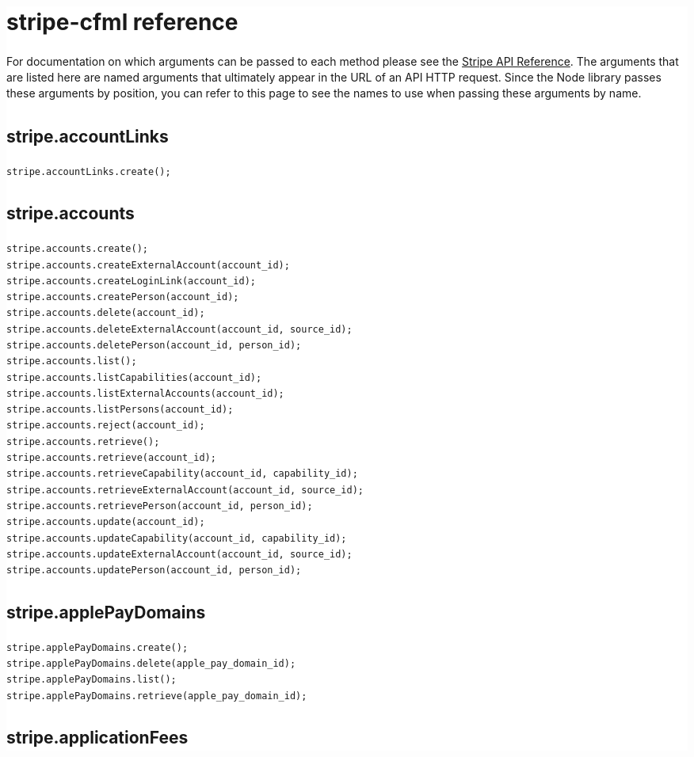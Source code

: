 # stripe-cfml reference

For documentation on which arguments can be passed to each method please see the [Stripe API Reference](https://stripe.com/docs/api). The arguments that are listed here are named arguments that ultimately appear in the URL of an API HTTP request. Since the Node library passes these arguments by position, you can refer to this page to see the names to use when passing these arguments by name.

## stripe.accountLinks

```cfc
stripe.accountLinks.create();
```

## stripe.accounts

```cfc
stripe.accounts.create();
stripe.accounts.createExternalAccount(account_id);
stripe.accounts.createLoginLink(account_id);
stripe.accounts.createPerson(account_id);
stripe.accounts.delete(account_id);
stripe.accounts.deleteExternalAccount(account_id, source_id);
stripe.accounts.deletePerson(account_id, person_id);
stripe.accounts.list();
stripe.accounts.listCapabilities(account_id);
stripe.accounts.listExternalAccounts(account_id);
stripe.accounts.listPersons(account_id);
stripe.accounts.reject(account_id);
stripe.accounts.retrieve();
stripe.accounts.retrieve(account_id);
stripe.accounts.retrieveCapability(account_id, capability_id);
stripe.accounts.retrieveExternalAccount(account_id, source_id);
stripe.accounts.retrievePerson(account_id, person_id);
stripe.accounts.update(account_id);
stripe.accounts.updateCapability(account_id, capability_id);
stripe.accounts.updateExternalAccount(account_id, source_id);
stripe.accounts.updatePerson(account_id, person_id);
```

## stripe.applePayDomains

```cfc
stripe.applePayDomains.create();
stripe.applePayDomains.delete(apple_pay_domain_id);
stripe.applePayDomains.list();
stripe.applePayDomains.retrieve(apple_pay_domain_id);
```

## stripe.applicationFees
